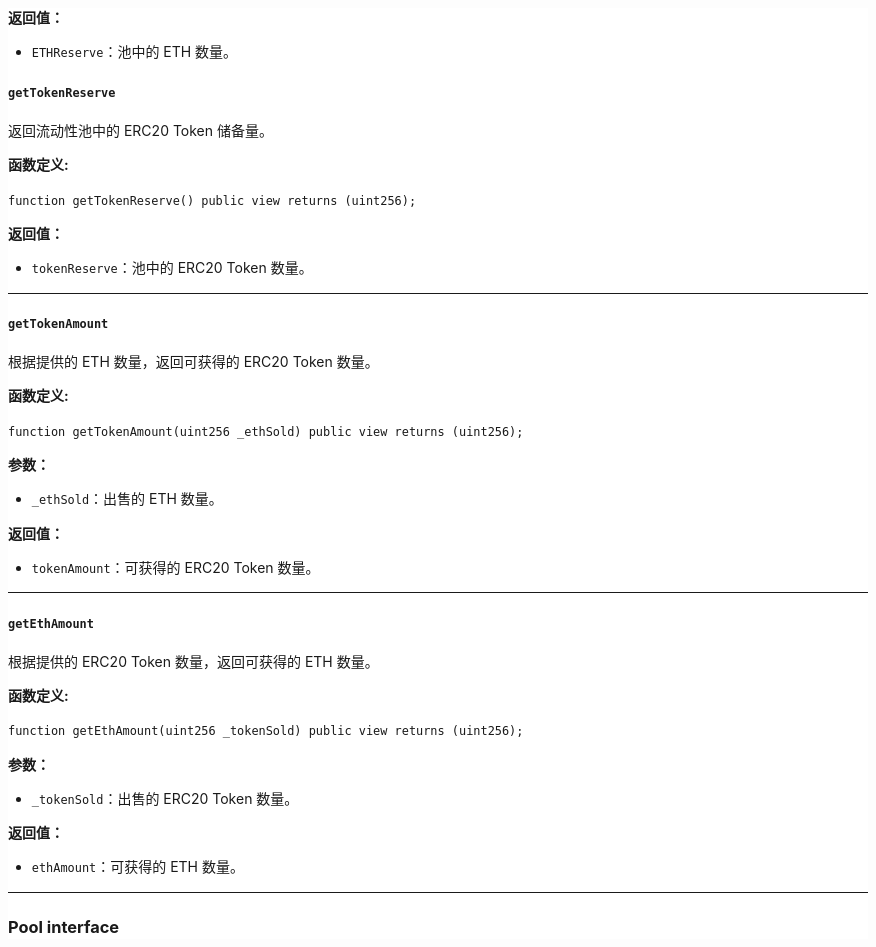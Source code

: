 **返回值：**

- `ETHReserve`：池中的 ETH 数量。

#### `getTokenReserve`

返回流动性池中的 ERC20 Token 储备量。

**函数定义:**

```solidity
function getTokenReserve() public view returns (uint256);
```

**返回值：**

- `tokenReserve`：池中的 ERC20 Token 数量。

---

#### `getTokenAmount`

根据提供的 ETH 数量，返回可获得的 ERC20 Token 数量。

**函数定义:**

```solidity
function getTokenAmount(uint256 _ethSold) public view returns (uint256);
```

**参数：**

- `_ethSold`：出售的 ETH 数量。

**返回值：**

- `tokenAmount`：可获得的 ERC20 Token 数量。

---

#### `getEthAmount`

根据提供的 ERC20 Token 数量，返回可获得的 ETH 数量。

**函数定义:**

```solidity
function getEthAmount(uint256 _tokenSold) public view returns (uint256);
```

**参数：**

- `_tokenSold`：出售的 ERC20 Token 数量。

**返回值：**

- `ethAmount`：可获得的 ETH 数量。

---

### Pool interface
